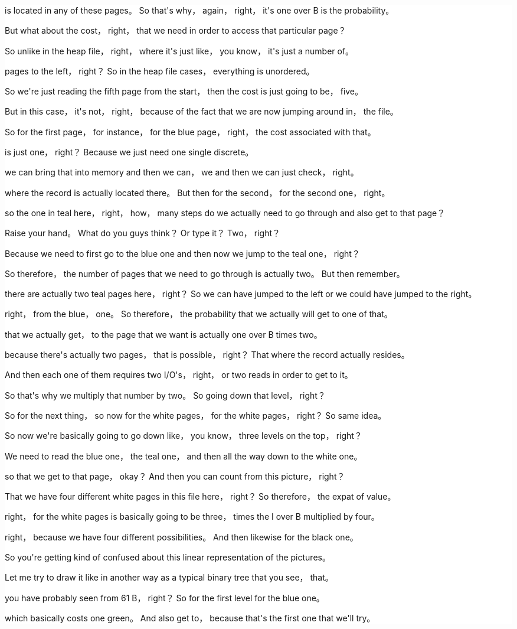  is located in any of these pages。 So that's why， again， right， it's one over B is the probability。

 But what about the cost， right， that we need in order to access that particular page？

 So unlike in the heap file， right， where it's just like， you know， it's just a number of。

 pages to the left， right？ So in the heap file cases， everything is unordered。

 So we're just reading the fifth page from the start， then the cost is just going to be， five。

 But in this case， it's not， right， because of the fact that we are now jumping around in， the file。

 So for the first page， for instance， for the blue page， right， the cost associated with that。

 is just one， right？ Because we just need one single discrete。

 we can bring that into memory and then we can， we and then we can just check， right。

 where the record is actually located there。 But then for the second， for the second one， right。

 so the one in teal here， right， how， many steps do we actually need to go through and also get to that page？

 Raise your hand。 What do you guys think？ Or type it？ Two， right？

 Because we need to first go to the blue one and then now we jump to the teal one， right？

 So therefore， the number of pages that we need to go through is actually two。 But then remember。

 there are actually two teal pages here， right？ So we can have jumped to the left or we could have jumped to the right。

 right， from the blue， one。 So therefore， the probability that we actually will get to one of that。

 that we actually get， to the page that we want is actually one over B times two。

 because there's actually two pages， that is possible， right？ That where the record actually resides。

 And then each one of them requires two I/O's， right， or two reads in order to get to it。

 So that's why we multiply that number by two。 So going down that level， right？

 So for the next thing， so now for the white pages， for the white pages， right？ So same idea。

 So now we're basically going to go down like， you know， three levels on the top， right？

 We need to read the blue one， the teal one， and then all the way down to the white one。

 so that we get to that page， okay？ And then you can count from this picture， right？

 That we have four different white pages in this file here， right？ So therefore， the expat of value。

 right， for the white pages is basically going to be three， times the I over B multiplied by four。

 right， because we have four different possibilities。 And then likewise for the black one。

 So you're getting kind of confused about this linear representation of the pictures。

 Let me try to draw it like in another way as a typical binary tree that you see， that。

 you have probably seen from 61 B， right？ So for the first level for the blue one。

 which basically costs one green。 And also get to， because that's the first one that we'll try。
